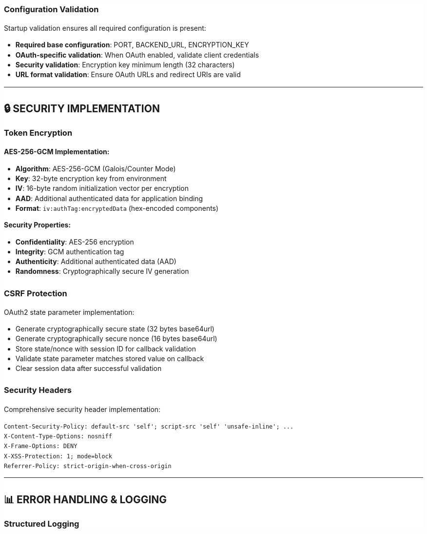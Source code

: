 ### **Configuration Validation**

Startup validation ensures all required configuration is present:
- **Required base configuration**: PORT, BACKEND_URL, ENCRYPTION_KEY
- **OAuth-specific validation**: When OAuth enabled, validate client credentials
- **Security validation**: Encryption key minimum length (32 characters)
- **URL format validation**: Ensure OAuth URLs and redirect URIs are valid

---

## 🔒 SECURITY IMPLEMENTATION

### **Token Encryption**

**AES-256-GCM Implementation:**
- **Algorithm**: AES-256-GCM (Galois/Counter Mode)
- **Key**: 32-byte encryption key from environment
- **IV**: 16-byte random initialization vector per encryption
- **AAD**: Additional authenticated data for application binding
- **Format**: `iv:authTag:encryptedData` (hex-encoded components)

**Security Properties:**
- **Confidentiality**: AES-256 encryption
- **Integrity**: GCM authentication tag
- **Authenticity**: Additional authenticated data (AAD)
- **Randomness**: Cryptographically secure IV generation

### **CSRF Protection**

OAuth2 state parameter implementation:
- Generate cryptographically secure state (32 bytes base64url)
- Generate cryptographically secure nonce (16 bytes base64url)
- Store state/nonce with session ID for callback validation
- Validate state parameter matches stored value on callback
- Clear session data after successful validation

### **Security Headers**

Comprehensive security header implementation:
```
Content-Security-Policy: default-src 'self'; script-src 'self' 'unsafe-inline'; ...
X-Content-Type-Options: nosniff
X-Frame-Options: DENY  
X-XSS-Protection: 1; mode=block
Referrer-Policy: strict-origin-when-cross-origin
```

---

## 📊 ERROR HANDLING & LOGGING

### **Structured Logging**
